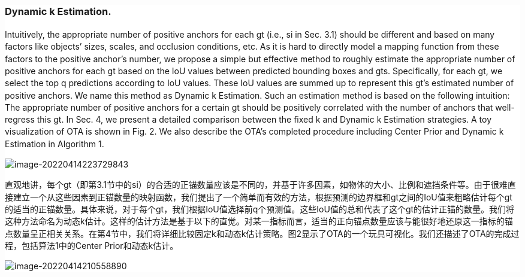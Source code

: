 ### Dynamic k Estimation.

 Intuitively, the appropriate number of positive anchors for each gt (i.e., si in Sec. 3.1) should be different and based on many factors like objects’ sizes, scales, and occlusion conditions, etc. As it is hard to directly model a mapping function from these factors to the positive anchor’s number, we propose a simple but effective method to roughly estimate the appropriate number of positive anchors for each gt based on the IoU values between predicted bounding boxes and gts. Specifically, for each gt, we select the top q predictions according to IoU values. These IoU values are summed up to represent this gt’s estimated number of positive anchors. We name this method as Dynamic k Estimation. Such an estimation method is based on the following intuition: The appropriate number of positive anchors for a certain gt should be positively correlated with the number of anchors that well-regress this gt. In Sec. 4, we present a detailed comparison between the fixed k and Dynamic k Estimation strategies. A toy visualization of OTA is shown in Fig. 2. We also describe the OTA’s completed procedure including Center Prior and Dynamic k Estimation in Algorithm 1.

![image-20220414223729843](C:\Users\72758\AppData\Roaming\Typora\typora-user-images\image-20220414223729843.png)

 直观地讲，每个gt（即第3.1节中的si）的合适的正锚数量应该是不同的，并基于许多因素，如物体的大小、比例和遮挡条件等。由于很难直接建立一个从这些因素到正锚数量的映射函数，我们提出了一个简单而有效的方法，根据预测的边界框和gt之间的IoU值来粗略估计每个gt的适当的正锚数量。具体来说，对于每个gt，我们根据IoU值选择前q个预测值。这些IoU值的总和代表了这个gt的估计正锚的数量。我们将这种方法命名为动态k估计。这样的估计方法是基于以下的直觉。对某一指标而言，适当的正向锚点数量应该与能很好地还原这一指标的锚点数量呈正相关关系。在第4节中，我们将详细比较固定k和动态k估计策略。图2显示了OTA的一个玩具可视化。我们还描述了OTA的完成过程，包括算法1中的Center Prior和动态k估计。

![image-20220414210558890](C:\Users\72758\AppData\Roaming\Typora\typora-user-images\image-20220414210558890.png)



